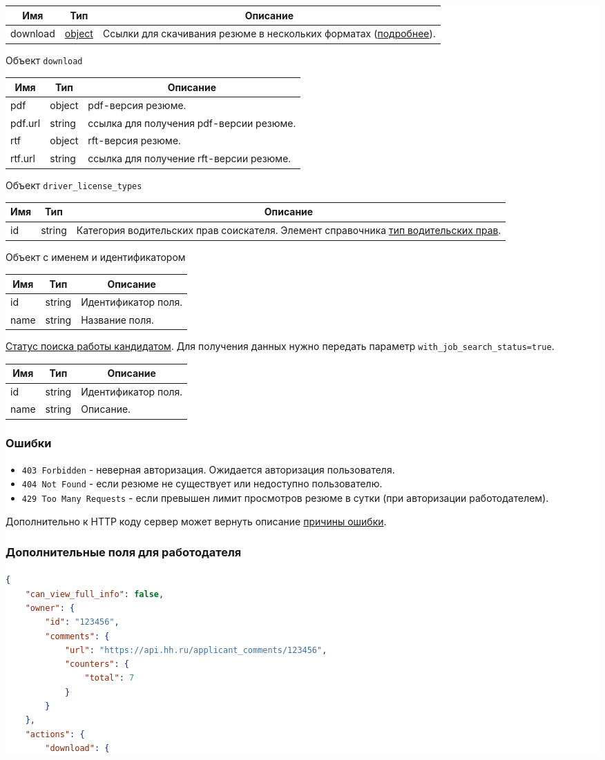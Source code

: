 Имя | Тип | Описание
-----|-----|---------
download | [object](#download-object) | Ссылки для скачивания резюме в нескольких форматах ([подробнее](#download-links)).

<a name="download-object"></a>
Объект `download`

Имя | Тип | Описание
-----|-----|---------
pdf | object | pdf-версия резюме.
pdf.url | string | ссылка для получения pdf-версии резюме.
rtf | object | rft-версия резюме.
rtf.url | string | ссылка для получение rft-версии резюме.

<a name="driver-license-types-object"></a>
Объект `driver_license_types`

Имя | Тип | Описание
-----|-----|---------
id | string | Категория водительских прав соискателя. Элемент справочника [тип водительских прав](https://api.hh.ru/openapi/redoc#tag/Obshie-spravochniki/paths/~1dictionaries/get).

<a name="professional-role-object"></a>
Объект с именем и идентификатором

Имя | Тип | Описание
-----|-----|---------
id | string | Идентификатор поля.
name | string | Название поля.

<a name="job-search-status-object"></a>
[Статус поиска работы кандидатом](https://api.hh.ru/user_statuses/available). Для получения данных нужно передать параметр `with_job_search_status=true`.

Имя | Тип | Описание
-----|-----|---------
id | string | Идентификатор поля.
name | string | Описание.


### Ошибки

* `403 Forbidden` - неверная авторизация. Ожидается авторизация пользователя.
* `404 Not Found` - если резюме не существует или недоступно пользователю.
* `429 Too Many Requests` - если превышен лимит просмотров резюме в сутки
  (при авторизации работодателем).

Дополнительно к HTTP коду сервер может вернуть описание
[причины ошибки](errors.md#resumes).


<a name="additional-employer-fields"></a>
### Дополнительные поля для работодателя

```json
{
    "can_view_full_info": false,
    "owner": {
        "id": "123456",
        "comments": {
            "url": "https://api.hh.ru/applicant_comments/123456",
            "counters": {
                "total": 7
            }
        }
    },
    "actions": {
        "download": {
```